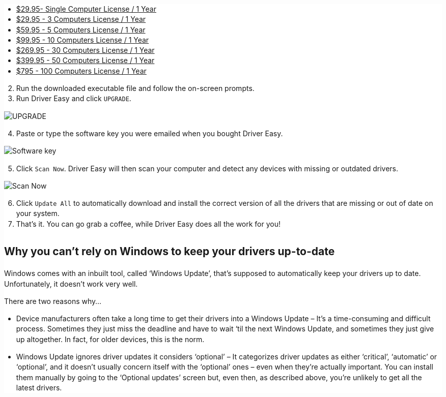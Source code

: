 - [$29.95- Single Computer License / 1 Year](https://store.drivereasy.com/order/cart.php?PRODS=4731822&QTY=1&AFFILIATE=108875&CART=1)
- [$29.95 - 3 Computers License / 1 Year](https://store.drivereasy.com/order/cart.php?PRODS=13080740&QTY=1&AFFILIATE=108875&CART=1)
- [$59.95 - 5 Computers License / 1 Year](https://store.drivereasy.com/order/checkout.php?PRODS=13081918&QTY=1&AFFILIATE=108875&CART=1)
- [$99.95 - 10 Computers License / 1 Year](https://store.drivereasy.com/order/checkout.php?PRODS=13083696&QTY=1&AFFILIATE=108875&CART=1)
- [$269.95 - 30 Computers License / 1 Year](https://store.drivereasy.com/order/checkout.php?PRODS=13085348&QTY=1&AFFILIATE=108875&CART=1)
- [$399.95 - 50 Computers License / 1 Year](https://store.drivereasy.com/order/checkout.php?PRODS=13084247&QTY=1&AFFILIATE=108875&CART=1)
- [$795 - 100 Computers License / 1 Year](https://store.drivereasy.com/order/checkout.php?PRODS=13085256&QTY=1&AFFILIATE=108875&CART=1)

2. Run the downloaded executable file and follow the on-screen prompts.
3. Run Driver Easy and click `UPGRADE`.

![UPGRADE](https://tools.techidaily.com/images/apps/drivereasy/auto-update/1.jpg)

4. Paste or type the software key you were emailed when you bought Driver Easy.

![Software key](https://tools.techidaily.com/images/apps/drivereasy/auto-update/2.jpg)

5. Click `Scan Now`. Driver Easy will then scan your computer and detect any devices with missing or outdated drivers.

![Scan Now](https://tools.techidaily.com/images/apps/drivereasy/auto-update/3.jpg)

6. Click `Update All` to automatically download and install the correct version of all the drivers that are missing or out of date on your system.
7. That’s it. You can go grab a coffee, while Driver Easy does all the work for you!




## Why you can’t rely on Windows to keep your drivers up-to-date

Windows comes with an inbuilt tool, called ‘Windows Update’, that’s supposed to automatically keep your drivers up to date. Unfortunately, it doesn’t work very well.

There are two reasons why…

- Device manufacturers often take a long time to get their drivers into a Windows Update – It’s a time-consuming and difficult process. Sometimes they just miss the deadline and have to wait ‘til the next Windows Update, and sometimes they just give up altogether. In fact, for older devices, this is the norm.

- Windows Update ignores driver updates it considers ‘optional’ – It categorizes driver updates as either ‘critical’, ‘automatic’ or ‘optional’, and it doesn’t usually concern itself with the ‘optional’ ones – even when they’re actually important. You can install them manually by going to the ‘Optional updates’ screen but, even then, as described above, you’re unlikely to get all the latest drivers.
